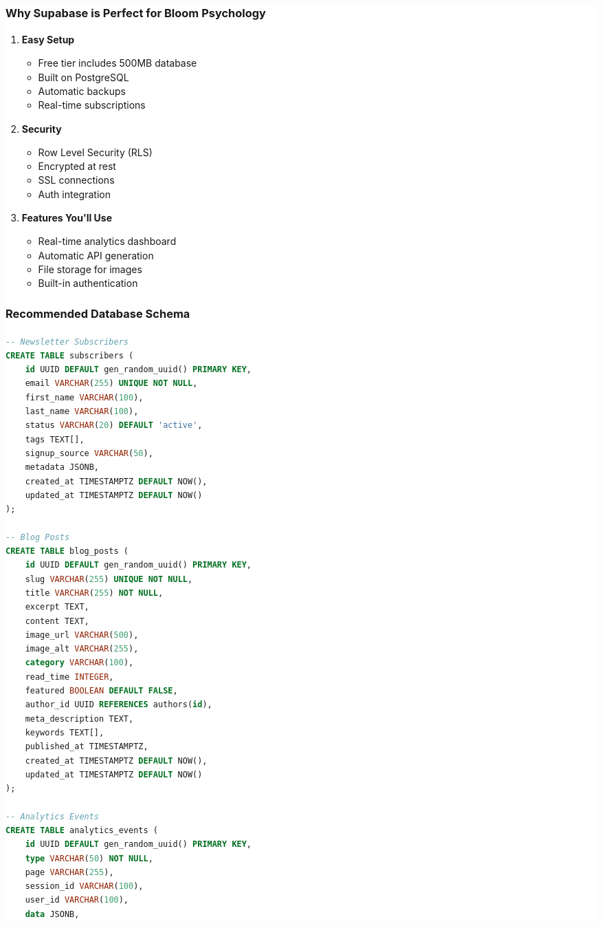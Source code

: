 ### Why Supabase is Perfect for Bloom Psychology

1. **Easy Setup**
   - Free tier includes 500MB database
   - Built on PostgreSQL
   - Automatic backups
   - Real-time subscriptions

2. **Security**
   - Row Level Security (RLS)
   - Encrypted at rest
   - SSL connections
   - Auth integration

3. **Features You'll Use**
   - Real-time analytics dashboard
   - Automatic API generation
   - File storage for images
   - Built-in authentication

### Recommended Database Schema

```sql
-- Newsletter Subscribers
CREATE TABLE subscribers (
    id UUID DEFAULT gen_random_uuid() PRIMARY KEY,
    email VARCHAR(255) UNIQUE NOT NULL,
    first_name VARCHAR(100),
    last_name VARCHAR(100),
    status VARCHAR(20) DEFAULT 'active',
    tags TEXT[],
    signup_source VARCHAR(50),
    metadata JSONB,
    created_at TIMESTAMPTZ DEFAULT NOW(),
    updated_at TIMESTAMPTZ DEFAULT NOW()
);

-- Blog Posts
CREATE TABLE blog_posts (
    id UUID DEFAULT gen_random_uuid() PRIMARY KEY,
    slug VARCHAR(255) UNIQUE NOT NULL,
    title VARCHAR(255) NOT NULL,
    excerpt TEXT,
    content TEXT,
    image_url VARCHAR(500),
    image_alt VARCHAR(255),
    category VARCHAR(100),
    read_time INTEGER,
    featured BOOLEAN DEFAULT FALSE,
    author_id UUID REFERENCES authors(id),
    meta_description TEXT,
    keywords TEXT[],
    published_at TIMESTAMPTZ,
    created_at TIMESTAMPTZ DEFAULT NOW(),
    updated_at TIMESTAMPTZ DEFAULT NOW()
);

-- Analytics Events
CREATE TABLE analytics_events (
    id UUID DEFAULT gen_random_uuid() PRIMARY KEY,
    type VARCHAR(50) NOT NULL,
    page VARCHAR(255),
    session_id VARCHAR(100),
    user_id VARCHAR(100),
    data JSONB,
```